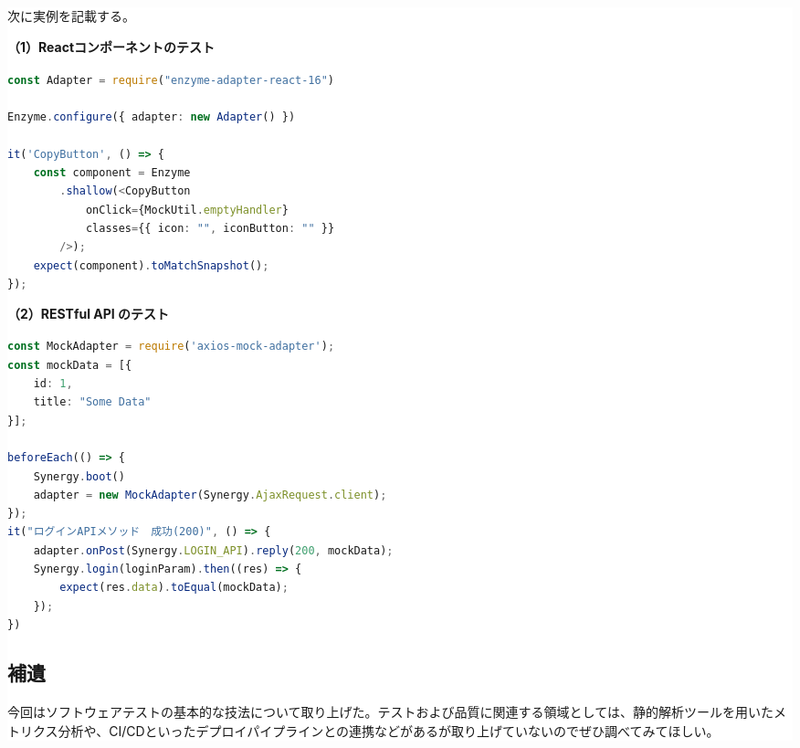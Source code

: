 次に実例を記載する。

__（1）Reactコンポーネントのテスト__
```typescript
const Adapter = require("enzyme-adapter-react-16")

Enzyme.configure({ adapter: new Adapter() })

it('CopyButton', () => {
	const component = Enzyme
		.shallow(<CopyButton
			onClick={MockUtil.emptyHandler}
			classes={{ icon: "", iconButton: "" }}
		/>);
	expect(component).toMatchSnapshot();
});
```

__（2）RESTful API のテスト__
```typescript
const MockAdapter = require('axios-mock-adapter');
const mockData = [{
	id: 1,
	title: "Some Data"
}];

beforeEach(() => {
	Synergy.boot()
	adapter = new MockAdapter(Synergy.AjaxRequest.client);
});
it("ログインAPIメソッド　成功(200)", () => {
	adapter.onPost(Synergy.LOGIN_API).reply(200, mockData);
	Synergy.login(loginParam).then((res) => {
		expect(res.data).toEqual(mockData);
	});
})
```
## 補遺
今回はソフトウェアテストの基本的な技法について取り上げた。テストおよび品質に関連する領域としては、静的解析ツールを用いたメトリクス分析や、CI/CDといったデプロイパイプラインとの連携などがあるが取り上げていないのでぜひ調べてみてほしい。